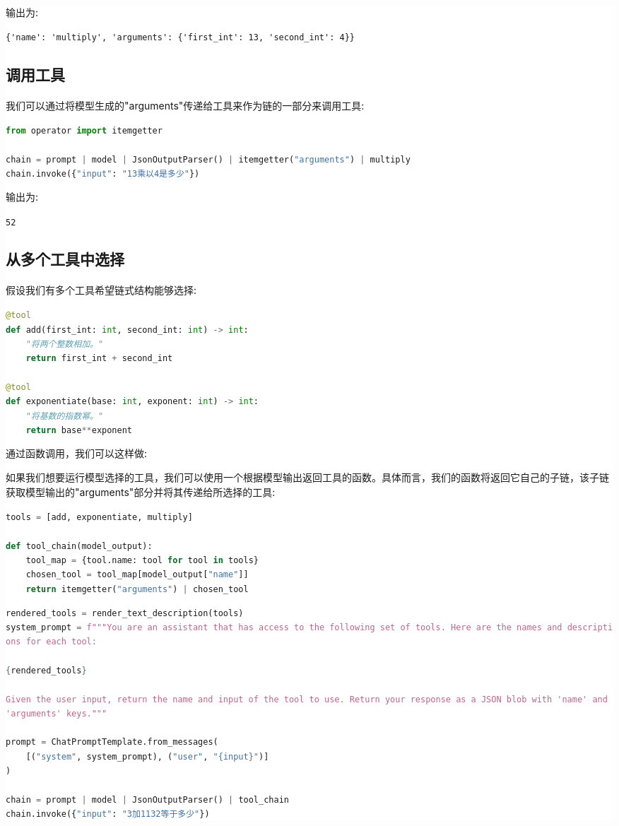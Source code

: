 输出为:

```
{'name': 'multiply', 'arguments': {'first_int': 13, 'second_int': 4}}
```

## 调用工具

我们可以通过将模型生成的"arguments"传递给工具来作为链的一部分来调用工具:

```python
from operator import itemgetter

chain = prompt | model | JsonOutputParser() | itemgetter("arguments") | multiply
chain.invoke({"input": "13乘以4是多少"})
```

输出为:

```
52
```

## 从多个工具中选择

假设我们有多个工具希望链式结构能够选择:

```python
@tool
def add(first_int: int, second_int: int) -> int:
    "将两个整数相加。"
    return first_int + second_int

@tool
def exponentiate(base: int, exponent: int) -> int:
    "将基数的指数幂。"
    return base**exponent
```

通过函数调用，我们可以这样做:

如果我们想要运行模型选择的工具，我们可以使用一个根据模型输出返回工具的函数。具体而言，我们的函数将返回它自己的子链，该子链获取模型输出的"arguments"部分并将其传递给所选择的工具:

```python
tools = [add, exponentiate, multiply]

def tool_chain(model_output):
    tool_map = {tool.name: tool for tool in tools}
    chosen_tool = tool_map[model_output["name"]]
    return itemgetter("arguments") | chosen_tool
```

```python
rendered_tools = render_text_description(tools)
system_prompt = f"""You are an assistant that has access to the following set of tools. Here are the names and descriptions for each tool:

{rendered_tools}

Given the user input, return the name and input of the tool to use. Return your response as a JSON blob with 'name' and 'arguments' keys."""

prompt = ChatPromptTemplate.from_messages(
    [("system", system_prompt), ("user", "{input}")]
)

chain = prompt | model | JsonOutputParser() | tool_chain
chain.invoke({"input": "3加1132等于多少"})
```
